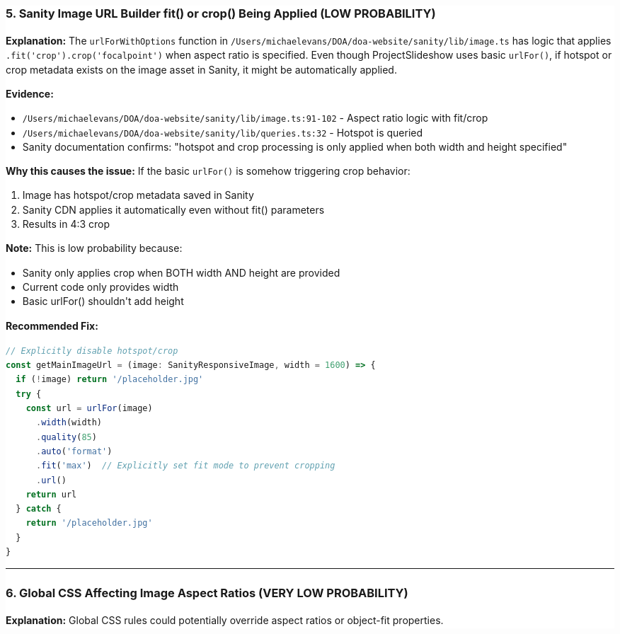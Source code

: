 
### 5. **Sanity Image URL Builder fit() or crop() Being Applied (LOW PROBABILITY)**

**Explanation:**
The `urlForWithOptions` function in `/Users/michaelevans/DOA/doa-website/sanity/lib/image.ts` has logic that applies `.fit('crop').crop('focalpoint')` when aspect ratio is specified. Even though ProjectSlideshow uses basic `urlFor()`, if hotspot or crop metadata exists on the image asset in Sanity, it might be automatically applied.

**Evidence:**
- `/Users/michaelevans/DOA/doa-website/sanity/lib/image.ts:91-102` - Aspect ratio logic with fit/crop
- `/Users/michaelevans/DOA/doa-website/sanity/lib/queries.ts:32` - Hotspot is queried
- Sanity documentation confirms: "hotspot and crop processing is only applied when both width and height specified"

**Why this causes the issue:**
If the basic `urlFor()` is somehow triggering crop behavior:
1. Image has hotspot/crop metadata saved in Sanity
2. Sanity CDN applies it automatically even without fit() parameters
3. Results in 4:3 crop

**Note:** This is low probability because:
- Sanity only applies crop when BOTH width AND height are provided
- Current code only provides width
- Basic urlFor() shouldn't add height

**Recommended Fix:**
```typescript
// Explicitly disable hotspot/crop
const getMainImageUrl = (image: SanityResponsiveImage, width = 1600) => {
  if (!image) return '/placeholder.jpg'
  try {
    const url = urlFor(image)
      .width(width)
      .quality(85)
      .auto('format')
      .fit('max')  // Explicitly set fit mode to prevent cropping
      .url()
    return url
  } catch {
    return '/placeholder.jpg'
  }
}
```

---

### 6. **Global CSS Affecting Image Aspect Ratios (VERY LOW PROBABILITY)**

**Explanation:**
Global CSS rules could potentially override aspect ratios or object-fit properties.
